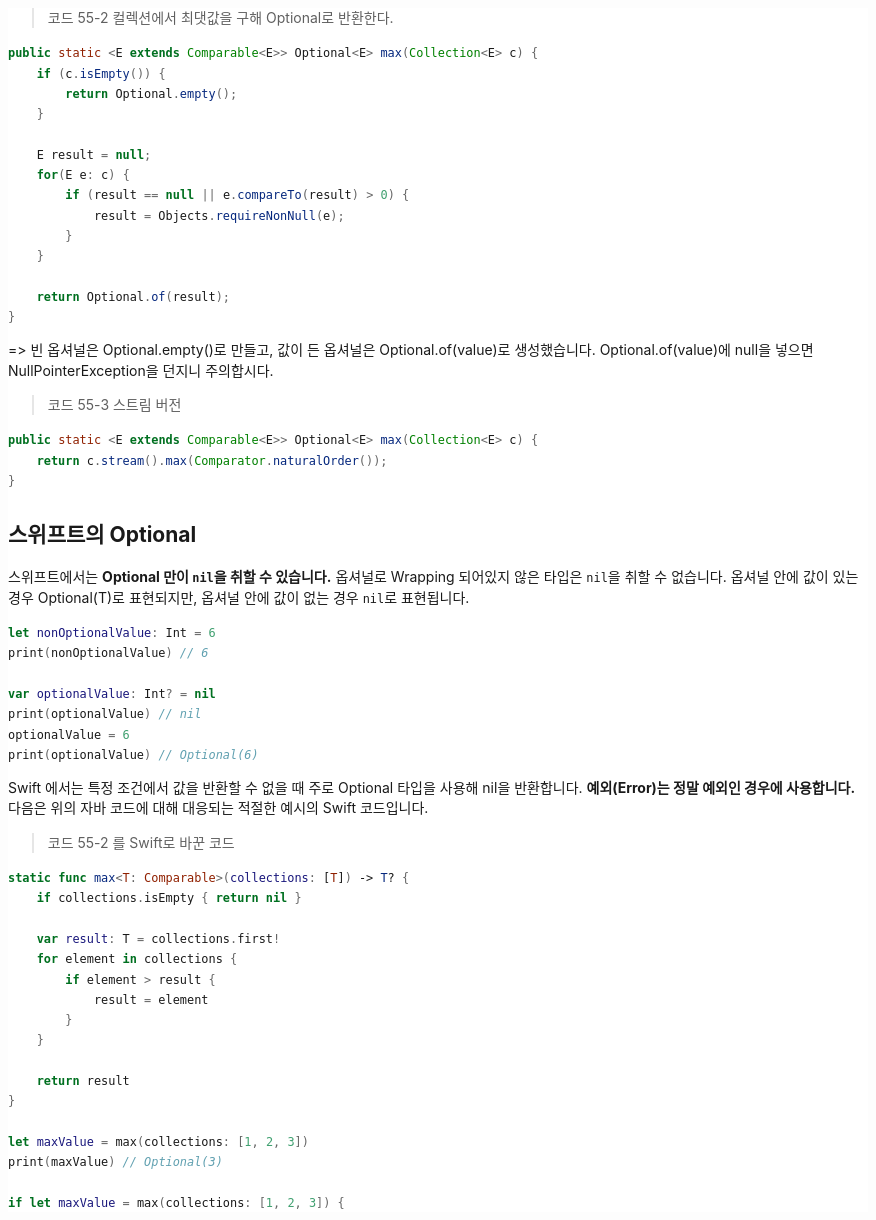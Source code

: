 > 코드 55-2 컬렉션에서 최댓값을 구해 Optional<E>로 반환한다. 

```java
public static <E extends Comparable<E>> Optional<E> max(Collection<E> c) {
    if (c.isEmpty()) {
        return Optional.empty();
    }

    E result = null;
    for(E e: c) {
        if (result == null || e.compareTo(result) > 0) {
            result = Objects.requireNonNull(e);
        }
    }

    return Optional.of(result);
}
```
=> 빈 옵셔널은 Optional.empty()로 만들고, 값이 든 옵셔널은 Optional.of(value)로 생성했습니다. Optional.of(value)에 null을 넣으면 NullPointerException을 던지니 주의합시다. 

> 코드 55-3 스트림 버전

```java
public static <E extends Comparable<E>> Optional<E> max(Collection<E> c) {
    return c.stream().max(Comparator.naturalOrder());
}
```

## 스위프트의 Optional

스위프트에서는 **Optional<T> 만이 `nil`을 취할 수 있습니다.** 
옵셔널로 Wrapping 되어있지 않은 타입은 `nil`을 취할 수 없습니다. 옵셔널 안에 값이 있는 경우 Optional(T)로 표현되지만, 옵셔널 안에 값이 없는 경우 `nil`로 표현됩니다.

```Swift
let nonOptionalValue: Int = 6
print(nonOptionalValue) // 6

var optionalValue: Int? = nil
print(optionalValue) // nil
optionalValue = 6
print(optionalValue) // Optional(6)
```

Swift 에서는 특정 조건에서 값을 반환할 수 없을 때 주로 Optional 타입을 사용해 nil을 반환합니다. **예외(Error)는 정말 예외인 경우에 사용합니다.**  
다음은 위의 자바 코드에 대해 대응되는 적절한 예시의 Swift 코드입니다. 

> 코드 55-2 를 Swift로 바꾼 코드 
```Swift
static func max<T: Comparable>(collections: [T]) -> T? {
    if collections.isEmpty { return nil }
    
    var result: T = collections.first!
    for element in collections {
        if element > result {
            result = element
        }
    }
    
    return result
} 

let maxValue = max(collections: [1, 2, 3])
print(maxValue) // Optional(3)

if let maxValue = max(collections: [1, 2, 3]) {
```
